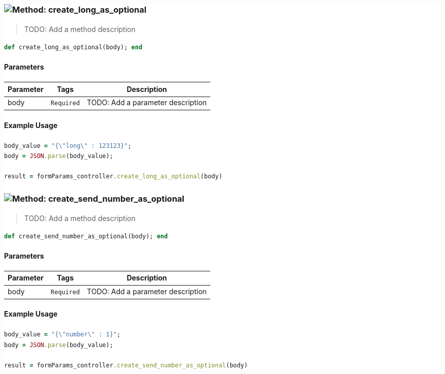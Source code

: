 
### <a name="create_long_as_optional"></a>![Method: ](https://apidocs.io/img/method.png ".FormParamsController.create_long_as_optional") create_long_as_optional

> TODO: Add a method description


```ruby
def create_long_as_optional(body); end
```

#### Parameters

| Parameter | Tags | Description |
|-----------|------|-------------|
| body |  ``` Required ```  | TODO: Add a parameter description |


#### Example Usage

```ruby
body_value = "{\"long\" : 123123}";
body = JSON.parse(body_value);

result = formParams_controller.create_long_as_optional(body)

```


### <a name="create_send_number_as_optional"></a>![Method: ](https://apidocs.io/img/method.png ".FormParamsController.create_send_number_as_optional") create_send_number_as_optional

> TODO: Add a method description


```ruby
def create_send_number_as_optional(body); end
```

#### Parameters

| Parameter | Tags | Description |
|-----------|------|-------------|
| body |  ``` Required ```  | TODO: Add a parameter description |


#### Example Usage

```ruby
body_value = "{\"number\" : 1}";
body = JSON.parse(body_value);

result = formParams_controller.create_send_number_as_optional(body)

```
